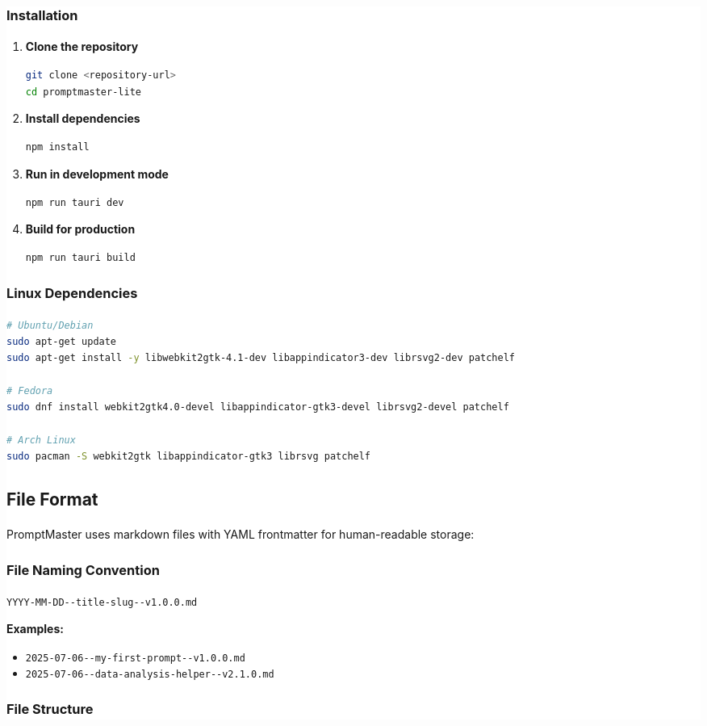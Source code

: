 ### Installation

1. **Clone the repository**

   ```bash
   git clone <repository-url>
   cd promptmaster-lite
   ```

2. **Install dependencies**

   ```bash
   npm install
   ```

3. **Run in development mode**

   ```bash
   npm run tauri dev
   ```

4. **Build for production**
   ```bash
   npm run tauri build
   ```

### Linux Dependencies

```bash
# Ubuntu/Debian
sudo apt-get update
sudo apt-get install -y libwebkit2gtk-4.1-dev libappindicator3-dev librsvg2-dev patchelf

# Fedora
sudo dnf install webkit2gtk4.0-devel libappindicator-gtk3-devel librsvg2-devel patchelf

# Arch Linux
sudo pacman -S webkit2gtk libappindicator-gtk3 librsvg patchelf
```

## File Format

PromptMaster uses markdown files with YAML frontmatter for human-readable storage:

### File Naming Convention

```
YYYY-MM-DD--title-slug--v1.0.0.md
```

**Examples:**

- `2025-07-06--my-first-prompt--v1.0.0.md`
- `2025-07-06--data-analysis-helper--v2.1.0.md`

### File Structure
